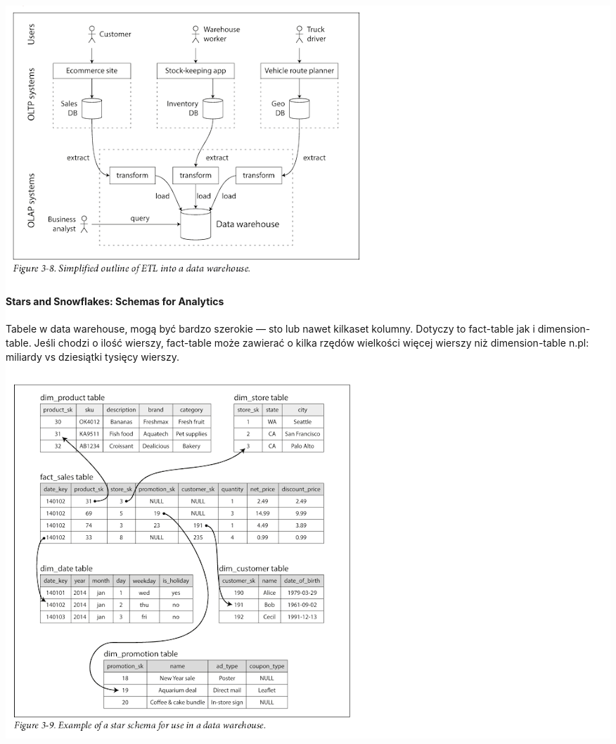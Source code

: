 ![ETL pipeline dla data warehouse](/assets/images/ddia/03-06.png "ETL pipeline dla data warehouse")

#### Stars and Snowflakes: Schemas for Analytics

Tabele w data warehouse, mogą być bardzo szerokie — sto lub nawet kilkaset kolumny. Dotyczy to fact-table jak i
dimension-table. Jeśli chodzi o ilość wierszy, fact-table może zawierać o kilka rzędów wielkości więcej wierszy niż
dimension-table n.pl: miliardy vs dziesiątki tysięcy wierszy.

![Przykład star schema w data warehouse](/assets/images/ddia/03-07.png "Przykład star schema w data warehouse")
